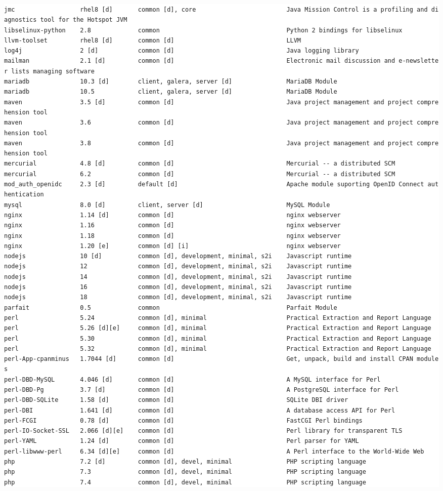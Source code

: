 ```
jmc                  rhel8 [d]       common [d], core                         Java Mission Control is a profiling and diagnostics tool for the Hotspot JVM
libselinux-python    2.8             common                                   Python 2 bindings for libselinux
llvm-toolset         rhel8 [d]       common [d]                               LLVM
log4j                2 [d]           common [d]                               Java logging library
mailman              2.1 [d]         common [d]                               Electronic mail discussion and e-newsletter lists managing software
mariadb              10.3 [d]        client, galera, server [d]               MariaDB Module
mariadb              10.5            client, galera, server [d]               MariaDB Module
maven                3.5 [d]         common [d]                               Java project management and project comprehension tool
maven                3.6             common [d]                               Java project management and project comprehension tool
maven                3.8             common [d]                               Java project management and project comprehension tool
mercurial            4.8 [d]         common [d]                               Mercurial -- a distributed SCM
mercurial            6.2             common [d]                               Mercurial -- a distributed SCM
mod_auth_openidc     2.3 [d]         default [d]                              Apache module suporting OpenID Connect authentication
mysql                8.0 [d]         client, server [d]                       MySQL Module
nginx                1.14 [d]        common [d]                               nginx webserver
nginx                1.16            common [d]                               nginx webserver
nginx                1.18            common [d]                               nginx webserver
nginx                1.20 [e]        common [d] [i]                           nginx webserver
nodejs               10 [d]          common [d], development, minimal, s2i    Javascript runtime
nodejs               12              common [d], development, minimal, s2i    Javascript runtime
nodejs               14              common [d], development, minimal, s2i    Javascript runtime
nodejs               16              common [d], development, minimal, s2i    Javascript runtime
nodejs               18              common [d], development, minimal, s2i    Javascript runtime
parfait              0.5             common                                   Parfait Module
perl                 5.24            common [d], minimal                      Practical Extraction and Report Language
perl                 5.26 [d][e]     common [d], minimal                      Practical Extraction and Report Language
perl                 5.30            common [d], minimal                      Practical Extraction and Report Language
perl                 5.32            common [d], minimal                      Practical Extraction and Report Language
perl-App-cpanminus   1.7044 [d]      common [d]                               Get, unpack, build and install CPAN modules
perl-DBD-MySQL       4.046 [d]       common [d]                               A MySQL interface for Perl
perl-DBD-Pg          3.7 [d]         common [d]                               A PostgreSQL interface for Perl
perl-DBD-SQLite      1.58 [d]        common [d]                               SQLite DBI driver
perl-DBI             1.641 [d]       common [d]                               A database access API for Perl
perl-FCGI            0.78 [d]        common [d]                               FastCGI Perl bindings
perl-IO-Socket-SSL   2.066 [d][e]    common [d]                               Perl library for transparent TLS
perl-YAML            1.24 [d]        common [d]                               Perl parser for YAML
perl-libwww-perl     6.34 [d][e]     common [d]                               A Perl interface to the World-Wide Web
php                  7.2 [d]         common [d], devel, minimal               PHP scripting language
php                  7.3             common [d], devel, minimal               PHP scripting language
php                  7.4             common [d], devel, minimal               PHP scripting language
```